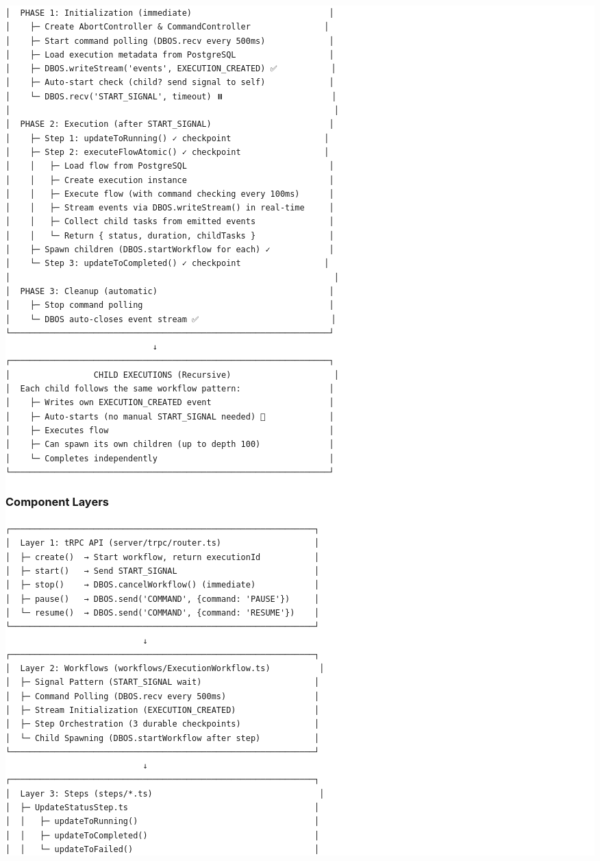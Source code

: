 ```
│  PHASE 1: Initialization (immediate)                            │
│    ├─ Create AbortController & CommandController               │
│    ├─ Start command polling (DBOS.recv every 500ms)             │
│    ├─ Load execution metadata from PostgreSQL                   │
│    ├─ DBOS.writeStream('events', EXECUTION_CREATED) ✅           │
│    ├─ Auto-start check (child? send signal to self)             │
│    └─ DBOS.recv('START_SIGNAL', timeout) ⏸️                      │
│                                                                  │
│  PHASE 2: Execution (after START_SIGNAL)                        │
│    ├─ Step 1: updateToRunning() ✓ checkpoint                   │
│    ├─ Step 2: executeFlowAtomic() ✓ checkpoint                 │
│    │   ├─ Load flow from PostgreSQL                             │
│    │   ├─ Create execution instance                             │
│    │   ├─ Execute flow (with command checking every 100ms)      │
│    │   ├─ Stream events via DBOS.writeStream() in real-time     │
│    │   ├─ Collect child tasks from emitted events               │
│    │   └─ Return { status, duration, childTasks }               │
│    ├─ Spawn children (DBOS.startWorkflow for each) ✓            │
│    └─ Step 3: updateToCompleted() ✓ checkpoint                 │
│                                                                  │
│  PHASE 3: Cleanup (automatic)                                   │
│    ├─ Stop command polling                                      │
│    └─ DBOS auto-closes event stream ✅                           │
└─────────────────────────────────────────────────────────────────┘
                              ↓
┌─────────────────────────────────────────────────────────────────┐
│                 CHILD EXECUTIONS (Recursive)                     │
│  Each child follows the same workflow pattern:                  │
│    ├─ Writes own EXECUTION_CREATED event                        │
│    ├─ Auto-starts (no manual START_SIGNAL needed) 🚀             │
│    ├─ Executes flow                                             │
│    ├─ Can spawn its own children (up to depth 100)              │
│    └─ Completes independently                                   │
└─────────────────────────────────────────────────────────────────┘
```

### Component Layers

```
┌──────────────────────────────────────────────────────────────┐
│  Layer 1: tRPC API (server/trpc/router.ts)                   │
│  ├─ create()  → Start workflow, return executionId           │
│  ├─ start()   → Send START_SIGNAL                            │
│  ├─ stop()    → DBOS.cancelWorkflow() (immediate)            │
│  ├─ pause()   → DBOS.send('COMMAND', {command: 'PAUSE'})     │
│  └─ resume()  → DBOS.send('COMMAND', {command: 'RESUME'})    │
└──────────────────────────────────────────────────────────────┘
                            ↓
┌──────────────────────────────────────────────────────────────┐
│  Layer 2: Workflows (workflows/ExecutionWorkflow.ts)          │
│  ├─ Signal Pattern (START_SIGNAL wait)                       │
│  ├─ Command Polling (DBOS.recv every 500ms)                  │
│  ├─ Stream Initialization (EXECUTION_CREATED)                │
│  ├─ Step Orchestration (3 durable checkpoints)               │
│  └─ Child Spawning (DBOS.startWorkflow after step)           │
└──────────────────────────────────────────────────────────────┘
                            ↓
┌──────────────────────────────────────────────────────────────┐
│  Layer 3: Steps (steps/*.ts)                                  │
│  ├─ UpdateStatusStep.ts                                      │
│  │   ├─ updateToRunning()                                    │
│  │   ├─ updateToCompleted()                                  │
│  │   └─ updateToFailed()                                     │
```